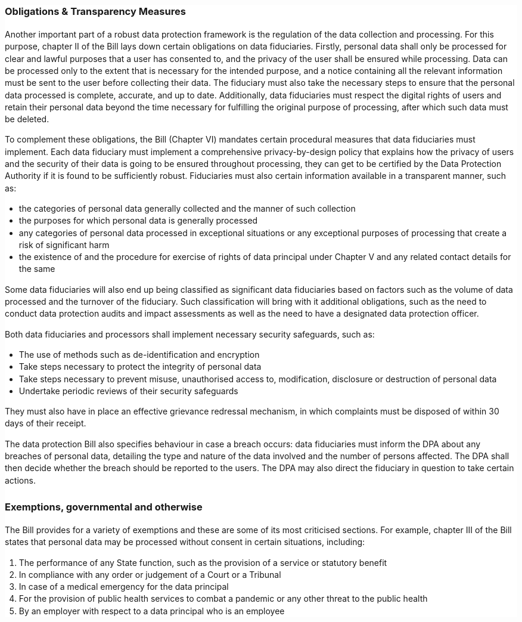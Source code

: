 ### Obligations & Transparency Measures

Another important part of a robust data protection framework is the regulation of the data collection and processing. For this purpose, chapter II of the Bill  lays down certain obligations on data fiduciaries. Firstly, personal data shall only be processed for clear and lawful purposes that a user has consented to, and the privacy of the user shall be ensured while processing. Data can be processed only to the extent that is necessary for the intended purpose, and a notice containing all the relevant information must be sent to the user before collecting their data. The fiduciary must also take the necessary steps to ensure that the personal data processed is complete, accurate, and up to date. Additionally, data fiduciaries must respect the digital rights of users and retain their personal data beyond the time necessary for fulfilling the original purpose of processing, after which such data must be deleted.

To complement these obligations, the Bill (Chapter VI) mandates certain procedural measures that data fiduciaries must implement. Each data fiduciary must implement a comprehensive privacy-by-design policy that explains how the privacy of users and the security of their data is going to be ensured throughout processing, they can get to be certified by the Data Protection Authority if it is found to be sufficiently robust. Fiduciaries must also certain information available in a transparent manner, such as:

* the categories of personal data generally collected and the manner of such collection
* the purposes for which personal data is generally processed
* any categories of personal data processed in exceptional situations or any exceptional purposes of processing that create a risk of significant harm
* the existence of and the procedure for exercise of rights of data principal under Chapter V and any related contact details for the same

Some data fiduciaries will also end up being classified as significant data fiduciaries based on factors such as the volume of data processed and the turnover of the fiduciary. Such classification will bring with it additional obligations, such as the need to conduct data protection audits and impact assessments as well as the need to have a designated data protection officer.

Both data fiduciaries and processors shall implement necessary security safeguards, such as:

* The use of methods such as de-identification and encryption
* Take steps necessary to protect the integrity of personal data
* Take steps necessary to prevent misuse, unauthorised access to, modification, disclosure or destruction of personal data
* Undertake periodic reviews of their security safeguards

They must also have in place an effective grievance redressal mechanism, in which complaints must be disposed of within 30 days of their receipt.

The data protection Bill also specifies behaviour in case a breach occurs: data fiduciaries must inform the DPA about any breaches of personal data, detailing the type and nature of the data involved and the number of persons affected. The DPA shall then decide whether the breach should be reported to the users. The DPA may also direct the fiduciary in question to take certain actions.

### Exemptions, governmental and otherwise

The Bill provides for a variety of exemptions and these are some of its most criticised sections. For example, chapter III of the Bill states that personal data may be processed without consent in certain situations, including:

1. The performance of any State function, such as the provision of a service or statutory benefit
2. In compliance with any order or judgement of a Court or a Tribunal
3. In case of a medical emergency for the data principal
4. For the provision of public health services to combat a pandemic or any other threat to the public health
5. By an employer with respect to a data principal who is an employee
